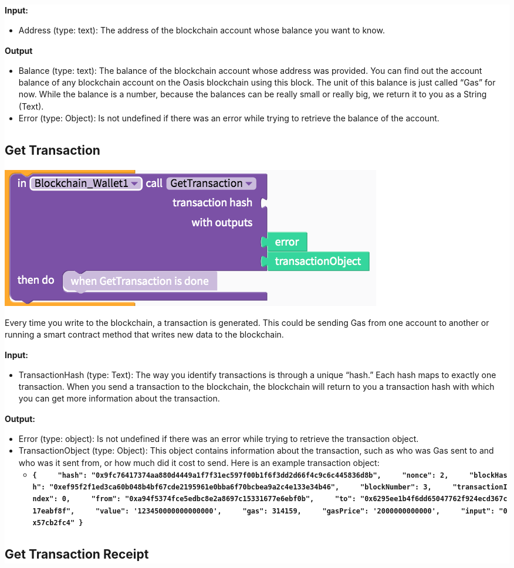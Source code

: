 **Input:**

* Address \(type: text\): The address of the blockchain account whose balance you want to know.

**Output**

* Balance \(type: text\): The balance of the blockchain account whose address was provided. You can find out the account balance of any blockchain account on the Oasis blockchain using this block. The unit of this balance is just called “Gas” for now. While the balance is a number, because the balances can be really small or really big, we return it to you as a String \(Text\).
* Error \(type: Object\): Is not undefined if there was an error while trying to retrieve the balance of the account.

## **Get Transaction**

![](.gitbook/assets/image%20%2850%29.png)

Every time you write to the blockchain, a transaction is generated. This could be sending Gas from one account to another or running a smart contract method that writes new data to the blockchain.

**Input:**

* TransactionHash \(type: Text\): The way you identify transactions is through a unique “hash.” Each hash maps to exactly one transaction. When you send a transaction to the blockchain, the blockchain will return to you a transaction hash with which you can get more information about the transaction.

**Output:**

* Error \(type: object\): Is not undefined if there was an error while trying to retrieve the transaction object.
* TransactionObject \(type: Object\): This object contains information about the transaction, such as who was Gas sent to and who was it sent from, or how much did it cost to send. Here is an example transaction object:
  * **`{     "hash": "0x9fc76417374aa880d4449a1f7f31ec597f00b1f6f3dd2d66f4c9c6c445836d8b",     "nonce": 2,     "blockHash": "0xef95f2f1ed3ca60b048b4bf67cde2195961e0bba6f70bcbea9a2c4e133e34b46",     "blockNumber": 3,     "transactionIndex": 0,     "from": "0xa94f5374fce5edbc8e2a8697c15331677e6ebf0b",     "to": "0x6295ee1b4f6dd65047762f924ecd367c17eabf8f",     "value": '123450000000000000',     "gas": 314159,     "gasPrice": '2000000000000',     "input": "0x57cb2fc4" }`**

## **Get Transaction Receipt**
